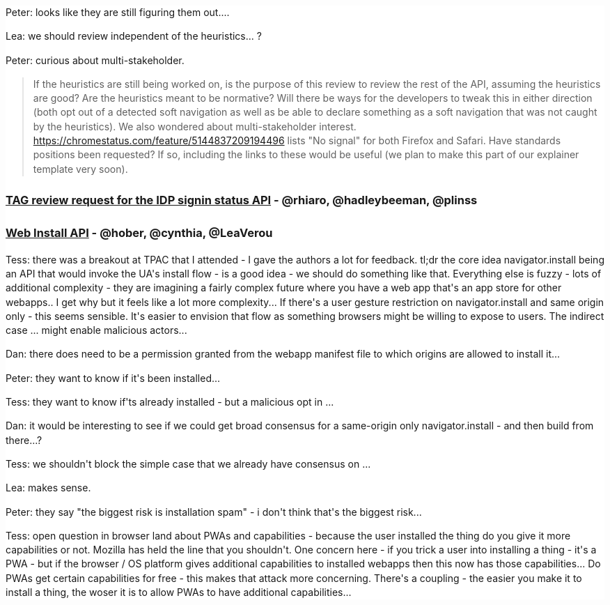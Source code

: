 Peter: looks like they are still figuring them out....

Lea: we should review independent of the heuristics... ?

Peter: curious about multi-stakeholder.  

<blockquote>

If the heuristics are still being worked on, is the purpose of this review to review the rest of the API, assuming the heuristics are good?
Are the heuristics meant to be normative? Will there be ways for the developers to tweak this in either direction (both opt out of a detected soft navigation as well as be able to declare something as a soft navigation that was not caught by the heuristics).
We also wondered about multi-stakeholder interest. https://chromestatus.com/feature/5144837209194496 lists "No signal" for both Firefox and Safari. Have standards positions been requested? If so, including the links to these would be useful (we plan to make this part of our explainer template very soon).
  
</blockquote>


### [TAG review request for the IDP signin status API](https://github.com/w3ctag/design-reviews/issues/884) - @rhiaro, @hadleybeeman, @plinss

### [Web Install API](https://github.com/w3ctag/design-reviews/issues/888) - @hober, @cynthia, @LeaVerou

Tess: there was a breakout at TPAC that I attended - I gave the authors a lot for feedback.  tl;dr  the core idea navigator.install being an API that would invoke the UA's install flow - is a good idea - we should do something like that. Everything else is fuzzy - lots of additional complexity - they are imagining a fairly complex future where you have a web app that's an app store for other webapps..  I get why but it feels like a lot more complexity... If there's a user gesture restriction on navigator.install and same origin only - this seems sensible. It's easier to envision that flow as something browsers might be willing to expose to users. The indirect case ... might enable malicious actors... 

Dan: there does need to be a permission granted from the webapp manifest file to which origins are allowed to install it...

Peter: they want to know if it's been installed... 

Tess: they want to know if'ts already installed  - but a malicious opt in ...

Dan: it would be interesting to see if we could get broad consensus for a same-origin only navigator.install - and then build from there...?  

Tess: we shouldn't block the simple case that we already have consensus on ...

Lea: makes sense.

Peter: they say "the biggest risk is installation spam" - i don't think that's the biggest risk...

Tess: open question in browser land about PWAs and capabilities - because the user installed the thing do you give it more capabilities or not. Mozilla has held the line that you shouldn't.  One concern here - if you trick a user into installing a thing - it's a PWA - but if the browser / OS platform gives additional capabilities to installed webapps then this now has those capabilities... Do PWAs get certain capabilities for free - this makes that attack more concerning.  There's a coupling - the easier you make it to install a thing, the woser it is to allow PWAs to have additional capabilities...
